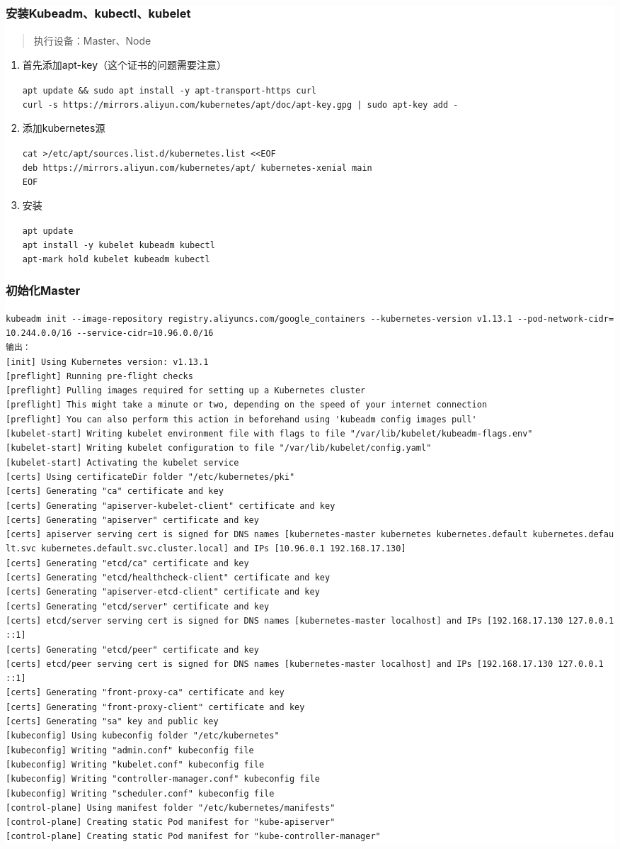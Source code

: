 ### 安装Kubeadm、kubectl、kubelet

> 执行设备：Master、Node

1. 首先添加apt-key（这个证书的问题需要注意）

   ~~~
   apt update && sudo apt install -y apt-transport-https curl
   curl -s https://mirrors.aliyun.com/kubernetes/apt/doc/apt-key.gpg | sudo apt-key add -
   ~~~

2. 添加kubernetes源

   ~~~
   cat >/etc/apt/sources.list.d/kubernetes.list <<EOF
   deb https://mirrors.aliyun.com/kubernetes/apt/ kubernetes-xenial main
   EOF
   ~~~

3. 安装

   ~~~
   apt update
   apt install -y kubelet kubeadm kubectl
   apt-mark hold kubelet kubeadm kubectl
   ~~~

### 初始化Master

~~~
kubeadm init --image-repository registry.aliyuncs.com/google_containers --kubernetes-version v1.13.1 --pod-network-cidr=10.244.0.0/16 --service-cidr=10.96.0.0/16
输出：
[init] Using Kubernetes version: v1.13.1
[preflight] Running pre-flight checks
[preflight] Pulling images required for setting up a Kubernetes cluster
[preflight] This might take a minute or two, depending on the speed of your internet connection
[preflight] You can also perform this action in beforehand using 'kubeadm config images pull'
[kubelet-start] Writing kubelet environment file with flags to file "/var/lib/kubelet/kubeadm-flags.env"
[kubelet-start] Writing kubelet configuration to file "/var/lib/kubelet/config.yaml"
[kubelet-start] Activating the kubelet service
[certs] Using certificateDir folder "/etc/kubernetes/pki"
[certs] Generating "ca" certificate and key
[certs] Generating "apiserver-kubelet-client" certificate and key
[certs] Generating "apiserver" certificate and key
[certs] apiserver serving cert is signed for DNS names [kubernetes-master kubernetes kubernetes.default kubernetes.default.svc kubernetes.default.svc.cluster.local] and IPs [10.96.0.1 192.168.17.130]
[certs] Generating "etcd/ca" certificate and key
[certs] Generating "etcd/healthcheck-client" certificate and key
[certs] Generating "apiserver-etcd-client" certificate and key
[certs] Generating "etcd/server" certificate and key
[certs] etcd/server serving cert is signed for DNS names [kubernetes-master localhost] and IPs [192.168.17.130 127.0.0.1 ::1]
[certs] Generating "etcd/peer" certificate and key
[certs] etcd/peer serving cert is signed for DNS names [kubernetes-master localhost] and IPs [192.168.17.130 127.0.0.1 ::1]
[certs] Generating "front-proxy-ca" certificate and key
[certs] Generating "front-proxy-client" certificate and key
[certs] Generating "sa" key and public key
[kubeconfig] Using kubeconfig folder "/etc/kubernetes"
[kubeconfig] Writing "admin.conf" kubeconfig file
[kubeconfig] Writing "kubelet.conf" kubeconfig file
[kubeconfig] Writing "controller-manager.conf" kubeconfig file
[kubeconfig] Writing "scheduler.conf" kubeconfig file
[control-plane] Using manifest folder "/etc/kubernetes/manifests"
[control-plane] Creating static Pod manifest for "kube-apiserver"
[control-plane] Creating static Pod manifest for "kube-controller-manager"
~~~